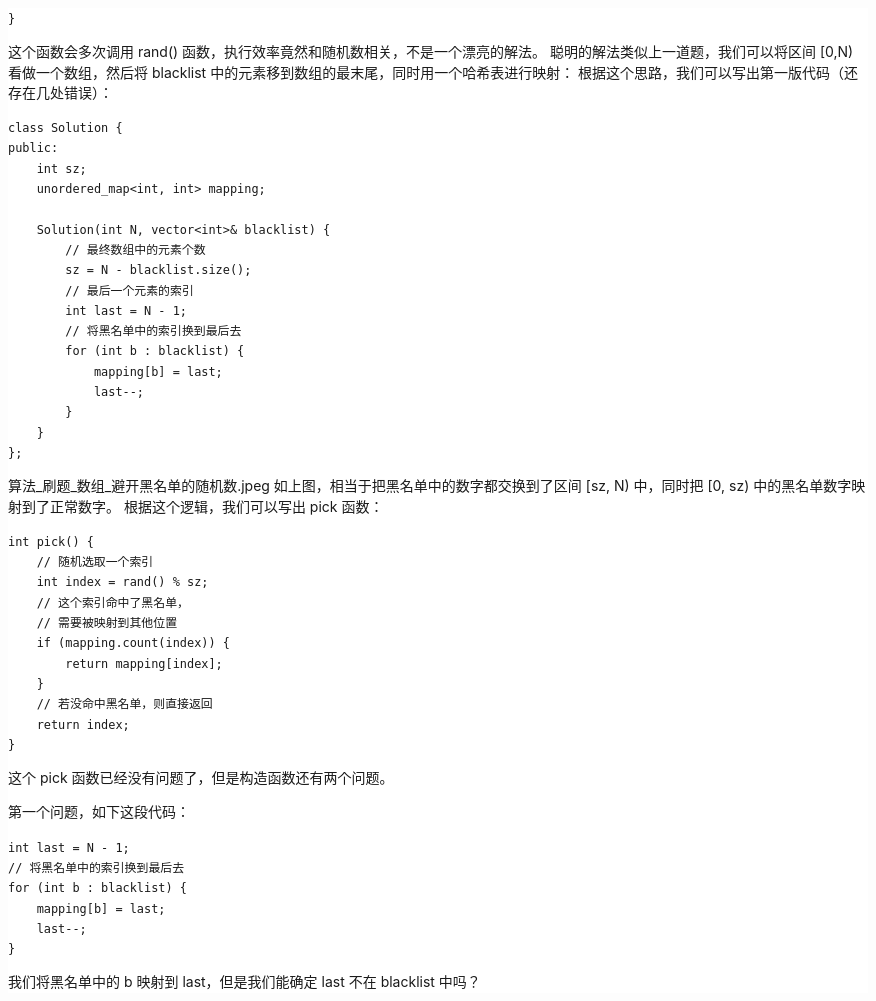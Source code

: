 ```
}
```
这个函数会多次调用 rand() 函数，执行效率竟然和随机数相关，不是一个漂亮的解法。
聪明的解法类似上一道题，我们可以将区间 [0,N) 看做一个数组，然后将 blacklist 中的元素移到数组的最末尾，同时用一个哈希表进行映射：
根据这个思路，我们可以写出第一版代码（还存在几处错误）：
```
class Solution {
public:
    int sz;
    unordered_map<int, int> mapping;
    
    Solution(int N, vector<int>& blacklist) {
        // 最终数组中的元素个数
        sz = N - blacklist.size();
        // 最后一个元素的索引
        int last = N - 1;
        // 将黑名单中的索引换到最后去
        for (int b : blacklist) {
            mapping[b] = last;
            last--;
        }
    }
};
```
算法_刷题_数组_避开黑名单的随机数.jpeg
如上图，相当于把黑名单中的数字都交换到了区间 [sz, N) 中，同时把 [0, sz) 中的黑名单数字映射到了正常数字。
根据这个逻辑，我们可以写出 pick 函数：
```
int pick() {
    // 随机选取一个索引
    int index = rand() % sz;
    // 这个索引命中了黑名单，
    // 需要被映射到其他位置
    if (mapping.count(index)) {
        return mapping[index];
    }
    // 若没命中黑名单，则直接返回
    return index;
}
```
这个 pick 函数已经没有问题了，但是构造函数还有两个问题。

第一个问题，如下这段代码：
```
int last = N - 1;
// 将黑名单中的索引换到最后去
for (int b : blacklist) {
    mapping[b] = last;
    last--;
}
```
我们将黑名单中的 b 映射到 last，但是我们能确定 last 不在 blacklist 中吗？
